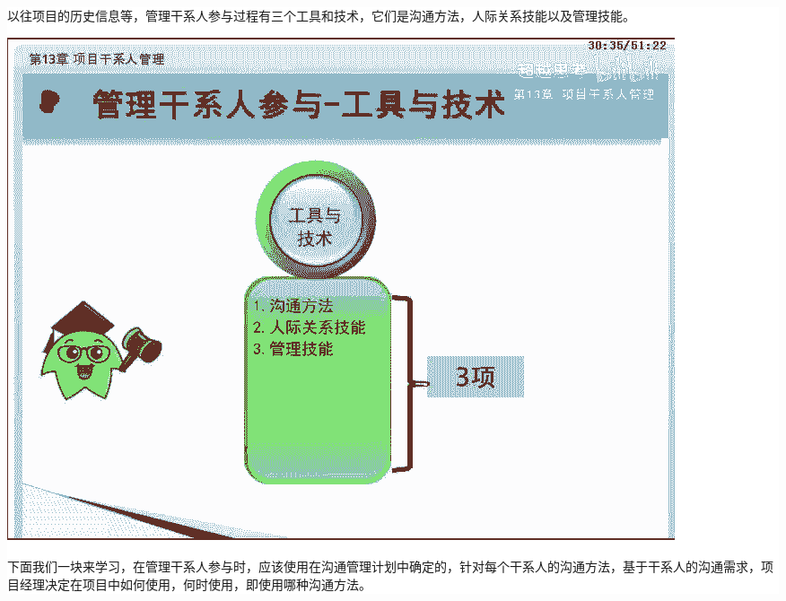 
以往项目的历史信息等，管理干系人参与过程有三个工具和技术，它们是沟通方法，人际关系技能以及管理技能。

![](img/6be9fb2af5ee76a33881e31dac2ebf06_97.png)

下面我们一块来学习，在管理干系人参与时，应该使用在沟通管理计划中确定的，针对每个干系人的沟通方法，基于干系人的沟通需求，项目经理决定在项目中如何使用，何时使用，即使用哪种沟通方法。



